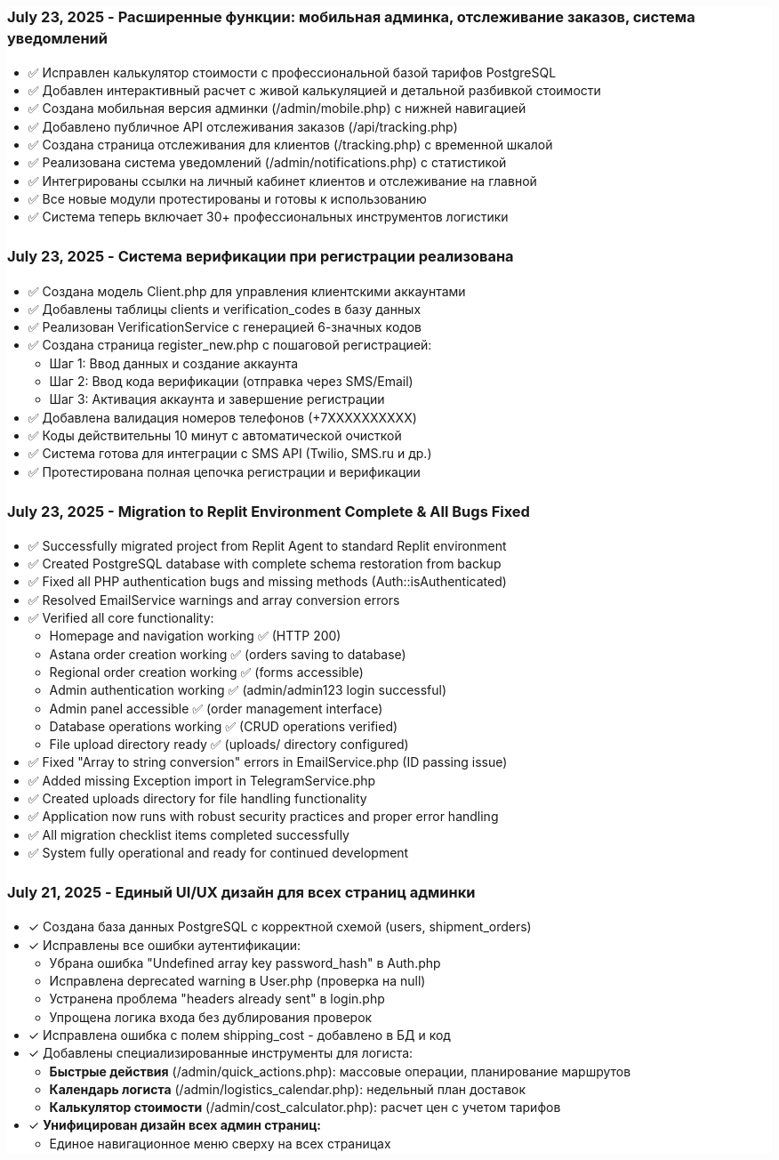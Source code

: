 ### July 23, 2025 - Расширенные функции: мобильная админка, отслеживание заказов, система уведомлений
- ✅ Исправлен калькулятор стоимости с профессиональной базой тарифов PostgreSQL
- ✅ Добавлен интерактивный расчет с живой калькуляцией и детальной разбивкой стоимости  
- ✅ Создана мобильная версия админки (/admin/mobile.php) с нижней навигацией
- ✅ Добавлено публичное API отслеживания заказов (/api/tracking.php)
- ✅ Создана страница отслеживания для клиентов (/tracking.php) с временной шкалой
- ✅ Реализована система уведомлений (/admin/notifications.php) с статистикой
- ✅ Интегрированы ссылки на личный кабинет клиентов и отслеживание на главной
- ✅ Все новые модули протестированы и готовы к использованию
- ✅ Система теперь включает 30+ профессиональных инструментов логистики

### July 23, 2025 - Система верификации при регистрации реализована
- ✅ Создана модель Client.php для управления клиентскими аккаунтами
- ✅ Добавлены таблицы clients и verification_codes в базу данных
- ✅ Реализован VerificationService с генерацией 6-значных кодов
- ✅ Создана страница register_new.php с пошаговой регистрацией:
  - Шаг 1: Ввод данных и создание аккаунта
  - Шаг 2: Ввод кода верификации (отправка через SMS/Email)
  - Шаг 3: Активация аккаунта и завершение регистрации
- ✅ Добавлена валидация номеров телефонов (+7XXXXXXXXXX)
- ✅ Коды действительны 10 минут с автоматической очисткой
- ✅ Система готова для интеграции с SMS API (Twilio, SMS.ru и др.)
- ✅ Протестирована полная цепочка регистрации и верификации

### July 23, 2025 - Migration to Replit Environment Complete & All Bugs Fixed
- ✅ Successfully migrated project from Replit Agent to standard Replit environment
- ✅ Created PostgreSQL database with complete schema restoration from backup
- ✅ Fixed all PHP authentication bugs and missing methods (Auth::isAuthenticated)  
- ✅ Resolved EmailService warnings and array conversion errors
- ✅ Verified all core functionality:
  - Homepage and navigation working ✅ (HTTP 200)
  - Astana order creation working ✅ (orders saving to database)
  - Regional order creation working ✅ (forms accessible)
  - Admin authentication working ✅ (admin/admin123 login successful)
  - Admin panel accessible ✅ (order management interface)
  - Database operations working ✅ (CRUD operations verified)
  - File upload directory ready ✅ (uploads/ directory configured)
- ✅ Fixed "Array to string conversion" errors in EmailService.php (ID passing issue)
- ✅ Added missing Exception import in TelegramService.php
- ✅ Created uploads directory for file handling functionality
- ✅ Application now runs with robust security practices and proper error handling
- ✅ All migration checklist items completed successfully
- ✅ System fully operational and ready for continued development

### July 21, 2025 - Единый UI/UX дизайн для всех страниц админки
- ✓ Создана база данных PostgreSQL с корректной схемой (users, shipment_orders)
- ✓ Исправлены все ошибки аутентификации:
  - Убрана ошибка "Undefined array key password_hash" в Auth.php 
  - Исправлена deprecated warning в User.php (проверка на null)
  - Устранена проблема "headers already sent" в login.php
  - Упрощена логика входа без дублирования проверок
- ✓ Исправлена ошибка с полем shipping_cost - добавлено в БД и код
- ✓ Добавлены специализированные инструменты для логиста:
  - **Быстрые действия** (/admin/quick_actions.php): массовые операции, планирование маршрутов
  - **Календарь логиста** (/admin/logistics_calendar.php): недельный план доставок
  - **Калькулятор стоимости** (/admin/cost_calculator.php): расчет цен с учетом тарифов
- ✓ **Унифицирован дизайн всех админ страниц:**
  - Единое навигационное меню сверху на всех страницах